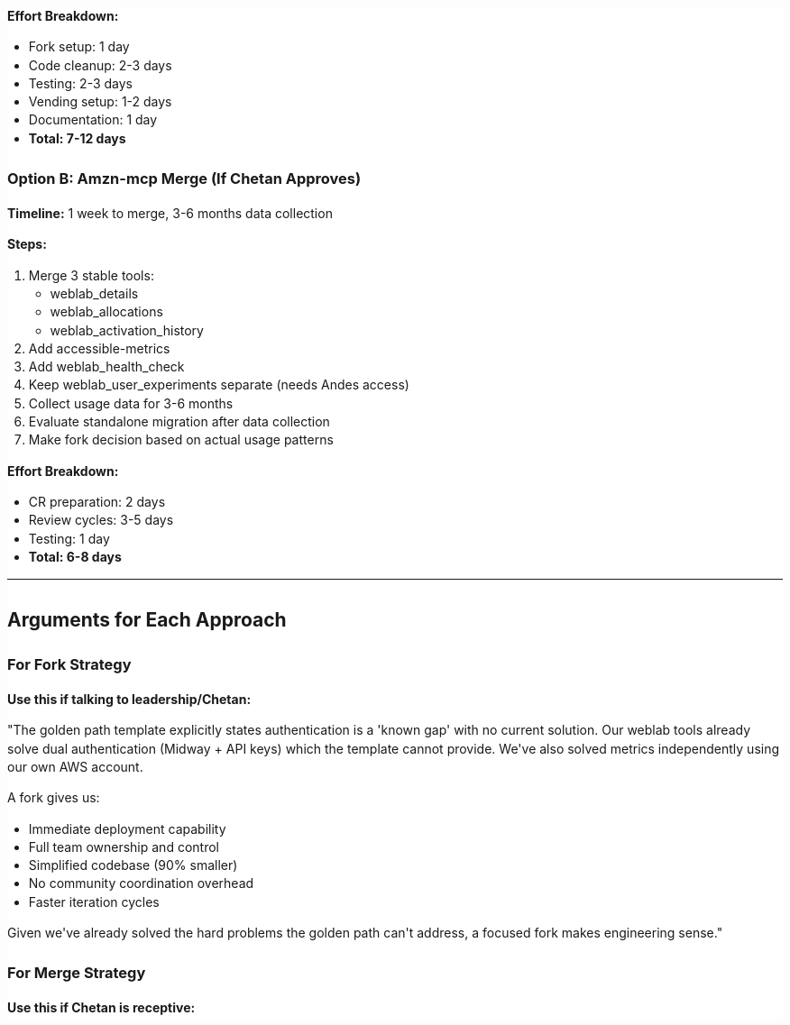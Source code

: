 **Effort Breakdown:**
- Fork setup: 1 day
- Code cleanup: 2-3 days
- Testing: 2-3 days
- Vending setup: 1-2 days
- Documentation: 1 day
- **Total: 7-12 days**

### Option B: Amzn-mcp Merge (If Chetan Approves)

**Timeline:** 1 week to merge, 3-6 months data collection

**Steps:**
1. Merge 3 stable tools:
   - weblab_details
   - weblab_allocations
   - weblab_activation_history
2. Add accessible-metrics
3. Add weblab_health_check
4. Keep weblab_user_experiments separate (needs Andes access)
5. Collect usage data for 3-6 months
6. Evaluate standalone migration after data collection
7. Make fork decision based on actual usage patterns

**Effort Breakdown:**
- CR preparation: 2 days
- Review cycles: 3-5 days
- Testing: 1 day
- **Total: 6-8 days**

---

## Arguments for Each Approach

### For Fork Strategy
**Use this if talking to leadership/Chetan:**

"The golden path template explicitly states authentication is a 'known gap' with no current solution. Our weblab tools already solve dual authentication (Midway + API keys) which the template cannot provide. We've also solved metrics independently using our own AWS account.

A fork gives us:
- Immediate deployment capability
- Full team ownership and control
- Simplified codebase (90% smaller)
- No community coordination overhead
- Faster iteration cycles

Given we've already solved the hard problems the golden path can't address, a focused fork makes engineering sense."

### For Merge Strategy
**Use this if Chetan is receptive:**
